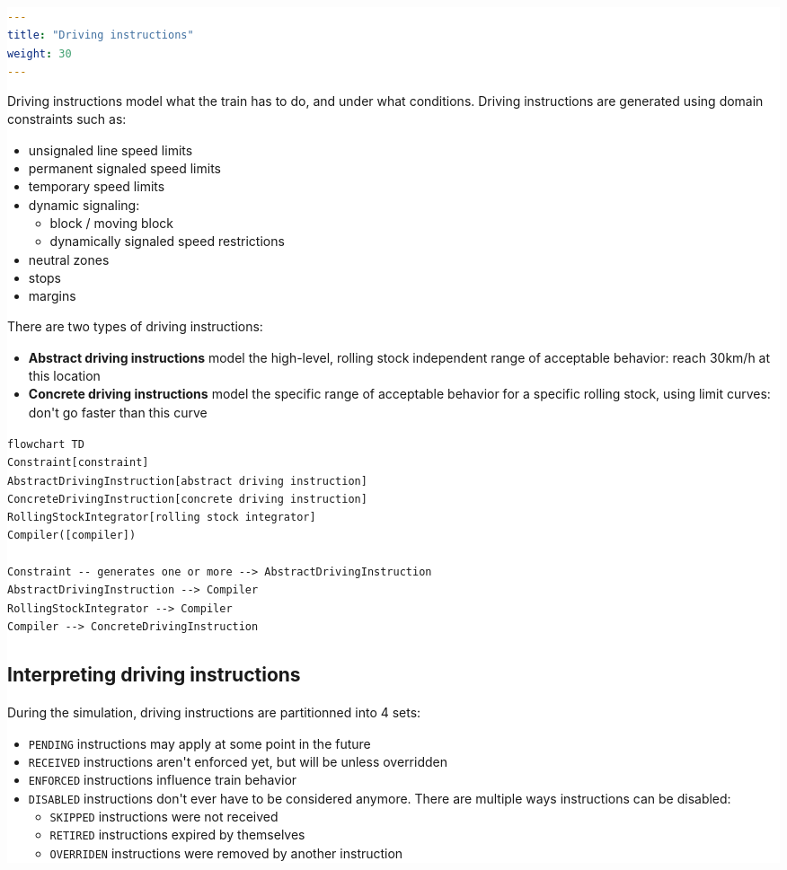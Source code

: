 ```yaml
---
title: "Driving instructions"
weight: 30
---
```



Driving instructions model what the train has to do, and under what conditions.
Driving instructions are generated using domain constraints such as:

- unsignaled line speed limits
- permanent signaled speed limits
- temporary speed limits
- dynamic signaling:
  - block / moving block
  - dynamically signaled speed restrictions
- neutral zones
- stops
- margins


There are two types of driving instructions:

- **Abstract driving instructions** model the high-level, rolling stock independent
range of acceptable behavior: reach 30km/h at this location
- **Concrete driving instructions** model the specific range of acceptable behavior
for a specific rolling stock, using limit curves: don't go faster than this curve

```mermaid
flowchart TD
Constraint[constraint]
AbstractDrivingInstruction[abstract driving instruction]
ConcreteDrivingInstruction[concrete driving instruction]
RollingStockIntegrator[rolling stock integrator]
Compiler([compiler])

Constraint -- generates one or more --> AbstractDrivingInstruction
AbstractDrivingInstruction --> Compiler
RollingStockIntegrator --> Compiler
Compiler --> ConcreteDrivingInstruction
```


## Interpreting driving instructions

During the simulation, driving instructions are partitionned into 4 sets:

- `PENDING` instructions may apply at some point in the future
- `RECEIVED` instructions aren't enforced yet, but will be unless overridden
- `ENFORCED` instructions influence train behavior
- `DISABLED` instructions don't ever have to be considered anymore. There are multiple ways instructions can be disabled:
  - `SKIPPED` instructions were not received
  - `RETIRED` instructions expired by themselves
  - `OVERRIDEN` instructions were removed by another instruction
